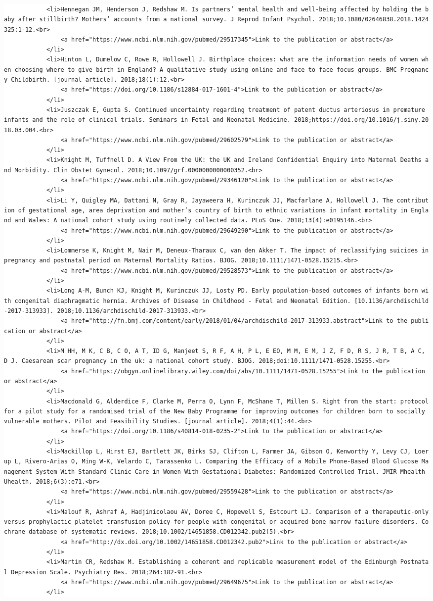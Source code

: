                 <li>Hennegan JM, Henderson J, Redshaw M. Is partners’ mental health and well-being affected by holding the baby after stillbirth? Mothers’ accounts from a national survey. J Reprod Infant Psychol. 2018;10.1080/02646838.2018.1424325:1-12.<br>
                    <a href="https://www.ncbi.nlm.nih.gov/pubmed/29517345">Link to the publication or abstract</a>
                </li>
                <li>Hinton L, Dumelow C, Rowe R, Hollowell J. Birthplace choices: what are the information needs of women when choosing where to give birth in England? A qualitative study using online and face to face focus groups. BMC Pregnancy Childbirth. [journal article]. 2018;18(1):12.<br>
                    <a href="https://doi.org/10.1186/s12884-017-1601-4">Link to the publication or abstract</a>
                </li>
                <li>Juszczak E, Gupta S. Continued uncertainty regarding treatment of patent ductus arteriosus in premature infants and the role of clinical trials. Seminars in Fetal and Neonatal Medicine. 2018;https://doi.org/10.1016/j.siny.2018.03.004.<br>
                    <a href="https://www.ncbi.nlm.nih.gov/pubmed/29602579">Link to the publication or abstract</a>
                </li>
                <li>Knight M, Tuffnell D. A View From the UK: the UK and Ireland Confidential Enquiry into Maternal Deaths and Morbidity. Clin Obstet Gynecol. 2018;10.1097/grf.0000000000000352.<br>
                    <a href="https://www.ncbi.nlm.nih.gov/pubmed/29346120">Link to the publication or abstract</a>
                </li>
                <li>Li Y, Quigley MA, Dattani N, Gray R, Jayaweera H, Kurinczuk JJ, Macfarlane A, Hollowell J. The contribution of gestational age, area deprivation and mother’s country of birth to ethnic variations in infant mortality in England and Wales: A national cohort study using routinely collected data. PLoS One. 2018;13(4):e0195146.<br>
                    <a href="https://www.ncbi.nlm.nih.gov/pubmed/29649290">Link to the publication or abstract</a>
                </li>
                <li>Lommerse K, Knight M, Nair M, Deneux-Tharaux C, van den Akker T. The impact of reclassifying suicides in pregnancy and postnatal period on Maternal Mortality Ratios. BJOG. 2018;10.1111/1471-0528.15215.<br>
                    <a href="https://www.ncbi.nlm.nih.gov/pubmed/29528573">Link to the publication or abstract</a>
                </li>
                <li>Long A-M, Bunch KJ, Knight M, Kurinczuk JJ, Losty PD. Early population-based outcomes of infants born with congenital diaphragmatic hernia. Archives of Disease in Childhood - Fetal and Neonatal Edition. [10.1136/archdischild-2017-313933]. 2018;10.1136/archdischild-2017-313933.<br>
                    <a href="http://fn.bmj.com/content/early/2018/01/04/archdischild-2017-313933.abstract">Link to the publication or abstract</a>
                </li>
                <li>M HH, M K, C B, C O, A T, ID G, Manjeet S, R F, A H, P L, E EO, M M, E M, J Z, F D, R S, J R, T B, A C, D J. Caesarean scar pregnancy in the uk: a national cohort study. BJOG. 2018;doi:10.1111/1471-0528.15255.<br>
                    <a href="https://obgyn.onlinelibrary.wiley.com/doi/abs/10.1111/1471-0528.15255">Link to the publication or abstract</a>
                </li>
                <li>Macdonald G, Alderdice F, Clarke M, Perra O, Lynn F, McShane T, Millen S. Right from the start: protocol for a pilot study for a randomised trial of the New Baby Programme for improving outcomes for children born to socially vulnerable mothers. Pilot and Feasibility Studies. [journal article]. 2018;4(1):44.<br>
                    <a href="https://doi.org/10.1186/s40814-018-0235-2">Link to the publication or abstract</a>
                </li>
                <li>Mackillop L, Hirst EJ, Bartlett JK, Birks SJ, Clifton L, Farmer JA, Gibson O, Kenworthy Y, Levy CJ, Loerup L, Rivero-Arias O, Ming W-K, Velardo C, Tarassenko L. Comparing the Efficacy of a Mobile Phone-Based Blood Glucose Management System With Standard Clinic Care in Women With Gestational Diabetes: Randomized Controlled Trial. JMIR Mhealth Uhealth. 2018;6(3):e71.<br>
                    <a href="https://www.ncbi.nlm.nih.gov/pubmed/29559428">Link to the publication or abstract</a>
                </li>
                <li>Malouf R, Ashraf A, Hadjinicolaou AV, Doree C, Hopewell S, Estcourt LJ. Comparison of a therapeutic-only versus prophylactic platelet transfusion policy for people with congenital or acquired bone marrow failure disorders. Cochrane database of systematic reviews. 2018;10.1002/14651858.CD012342.pub2(5).<br>
                    <a href="http://dx.doi.org/10.1002/14651858.CD012342.pub2">Link to the publication or abstract</a>
                </li>
                <li>Martin CR, Redshaw M. Establishing a coherent and replicable measurement model of the Edinburgh Postnatal Depression Scale. Psychiatry Res. 2018;264:182-91.<br>
                    <a href="https://www.ncbi.nlm.nih.gov/pubmed/29649675">Link to the publication or abstract</a>
                </li>